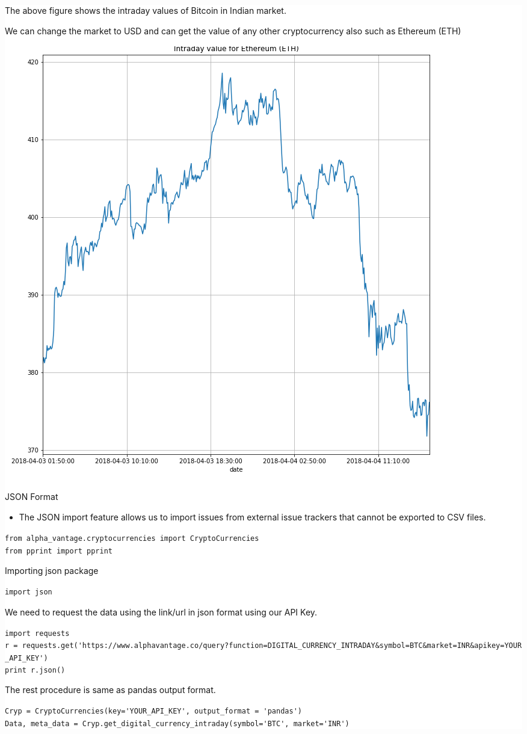 The above figure shows the intraday values of Bitcoin in Indian market.

We can change the market to USD and can get the value of any other cryptocurrency also such as Ethereum (ETH)


![Image of Plot](images/CurrencyPlot1.png)


JSON Format 
- The JSON import feature allows us to import issues from external issue trackers that cannot be exported to CSV files.
```
from alpha_vantage.cryptocurrencies import CryptoCurrencies
from pprint import pprint
```
Importing json package
```
import json
```
We need to request the data using the link/url in json format using our API Key.
```
import requests
r = requests.get('https://www.alphavantage.co/query?function=DIGITAL_CURRENCY_INTRADAY&symbol=BTC&market=INR&apikey=YOUR_API_KEY')
print r.json()
```
The rest procedure is same as pandas output format.
```
Cryp = CryptoCurrencies(key='YOUR_API_KEY', output_format = 'pandas')
Data, meta_data = Cryp.get_digital_currency_intraday(symbol='BTC', market='INR')
```